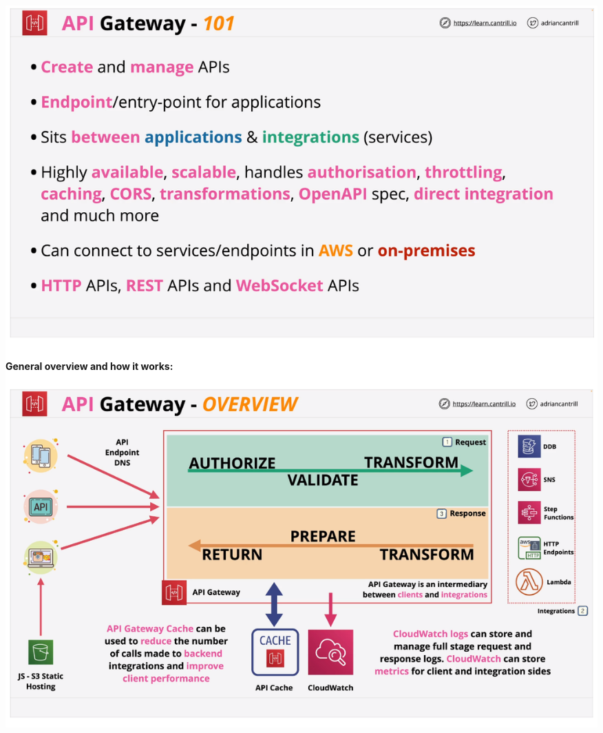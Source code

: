 ![2de87efd3db6aa30e6813c992c7d0e8e.png](img/2de87efd3db6aa30e6813c992c7d0e8e.png)

#### General overview and how it works:

![167c6a751ae38c2da3dd1d764837fa3e.png](img/167c6a751ae38c2da3dd1d764837fa3e.png)
